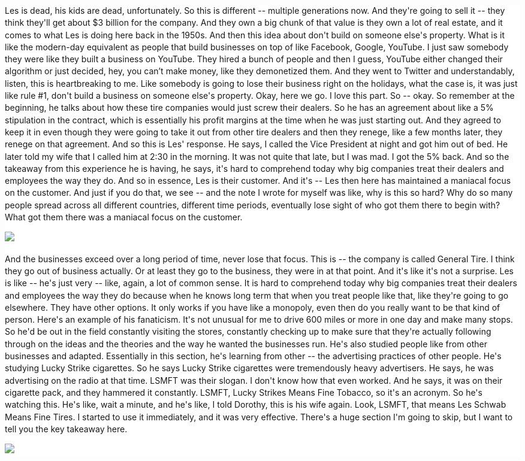 Les is dead, his kids are dead, unfortunately. So this is different -- multiple generations now. And they're going to sell it -- they think they'll get about $3 billion for the company. And they own a big chunk of that value is they own a lot of real estate, and it comes to what Les is doing here back in the 1950s. And then this idea about don't build on someone else's property. What is it like the modern-day equivalent as people that build businesses on top of like Facebook, Google, YouTube. I just saw somebody they were like they built a business on YouTube. They hired a bunch of people and then I guess, YouTube either changed their algorithm or just decided, hey, you can’t make money, like they demonetized them. And they went to Twitter and understandably, listen, this is heartbreaking to me. Like somebody is going to lose their business right on the holidays, what the case is, it was just like rule #1, don't build a business on someone else's property. Okay, here we go. I love this part. So -- okay. So remember at the beginning, he talks about how these tire companies would just screw their dealers. So he has an agreement about like a 5% stipulation in the contract, which is essentially his profit margins at the time when he was just starting out. And they agreed to keep it in even though they were going to take it out from other tire dealers and then they renege, like a few months later, they renege on that agreement. And so this is Les' response. He says, I called the Vice President at night and got him out of bed. He later told my wife that I called him at 2:30 in the morning. It was not quite that late, but I was mad. I got the 5% back. And so the takeaway from this experience he is having, he says, it's hard to comprehend today why big companies treat their dealers and employees the way they do. And so in essence, Les is their customer. And it's -- Les then here has maintained a maniacal focus on the customer. And just if you do that, we see -- and the note I wrote for myself was like, why is this so hard? Why do so many people spread across all different countries, different time periods, eventually lose sight of who got them there to begin with? What got them there was a maniacal focus on the customer.

![](https://www.foundersnotes.com/static/images/new_icons/chevron-down-alt-thin.svg)

And the businesses exceed over a long period of time, never lose that focus. This is -- the company is called General Tire. I think they go out of business actually. Or at least they go to the business, they were in at that point. And it's like it's not a surprise. Les is like -- he's just very -- like, again, a lot of common sense. It is hard to comprehend today why big companies treat their dealers and employees the way they do because when he knows long term that when you treat people like that, like they're going to go elsewhere. They have other options. It only works if you have like a monopoly, even then do you really want to be that kind of person. Here's an example of his fanaticism. It's not unusual for me to drive 600 miles or more in one day and make many stops. So he'd be out in the field constantly visiting the stores, constantly checking up to make sure that they're actually following through on the ideas and the theories and the way he wanted the businesses run. He's also studied people like from other businesses and adapted. Essentially in this section, he's learning from other -- the advertising practices of other people. He's studying Lucky Strike cigarettes. So he says Lucky Strike cigarettes were tremendously heavy advertisers. He says, he was advertising on the radio at that time. LSMFT was their slogan. I don't know how that even worked. And he says, it was on their cigarette pack, and they hammered it constantly. LSMFT, Lucky Strikes Means Fine Tobacco, so it's an acronym. So he's watching this. He's like, wait a minute, and he's like, I told Dorothy, this is his wife again. Look, LSMFT, that means Les Schwab Means Fine Tires. I started to use it immediately, and it was very effective. There's a huge section I'm going to skip, but I want to tell you the key takeaway here.

![](https://www.foundersnotes.com/static/images/new_icons/chevron-down-alt-thin.svg)
